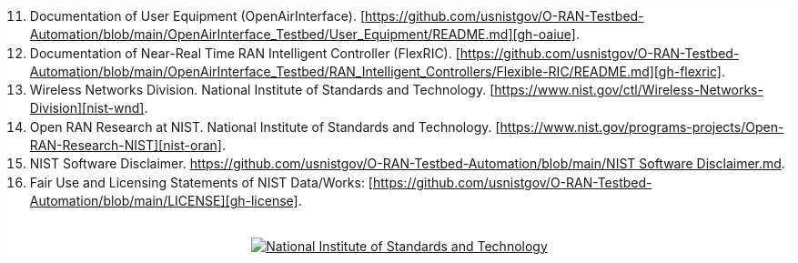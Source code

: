 11. Documentation of User Equipment (OpenAirInterface). [https://github.com/usnistgov/O-RAN-Testbed-Automation/blob/main/OpenAirInterface_Testbed/User_Equipment/README.md][gh-oaiue].
12. Documentation of Near-Real Time RAN Intelligent Controller (FlexRIC). [https://github.com/usnistgov/O-RAN-Testbed-Automation/blob/main/OpenAirInterface_Testbed/RAN_Intelligent_Controllers/Flexible-RIC/README.md][gh-flexric].
13. Wireless Networks Division. National Institute of Standards and Technology. [https://www.nist.gov/ctl/Wireless-Networks-Division][nist-wnd].
14. Open RAN Research at NIST. National Institute of Standards and Technology. [https://www.nist.gov/programs-projects/Open-RAN-Research-NIST][nist-oran].
15. NIST Software Disclaimer. [https://github.com/usnistgov/O-RAN-Testbed-Automation/blob/main/NIST Software Disclaimer.md][gh-nsd].
16. Fair Use and Licensing Statements of NIST Data/Works: [https://github.com/usnistgov/O-RAN-Testbed-Automation/blob/main/LICENSE][gh-license].

## 

<p align="center">
  <a href="https://www.nist.gov" target="_blank">
    <picture>
      <source media="(prefers-color-scheme: light)" srcset="./Images/NIST_Light.png">
      <source media="(prefers-color-scheme: dark)" srcset="./Images/NIST_Dark.png">
      <img alt="National Institute of Standards and Technology" width="85%">
    </picture>
  </a>
</p>



[nist-tn-2311]: https://doi.org/10.6028/NIST.TN.2311
[gh-ota]: https://github.com/USNISTGOV/O-RAN-Testbed-Automation/releases
[gh-readme]: README.md
[gh-5gcore]: 5G_Core_Network/README.md
[gh-gnodeb]: Next_Generation_Node_B/README.md
[gh-ue]: User_Equipment/README.md
[gh-nearrtric]: RAN_Intelligent_Controllers/Near-Real-Time-RIC/README.md
[gh-nonrtric]: RAN_Intelligent_Controllers/Non-Real-Time-RIC/README.md
[gh-oai]: OpenAirInterface_Testbed/README.md
[gh-oaignb]: OpenAirInterface_Testbed/Next_Generation_Node_B/README.md
[gh-oaiue]: OpenAirInterface_Testbed/User_Equipment/README.md
[gh-flexric]: OpenAirInterface_Testbed/RAN_Intelligent_Controllers/Flexible-RIC/README.md
[nist-wnd]: https://www.nist.gov/ctl/Wireless-Networks-Division
[nist-oran]: https://www.nist.gov/programs-projects/Open-RAN-Research-NIST
[gh-nsd]: ./NIST%20Software%20Disclaimer.md
[gh-license]: ./LICENSE
